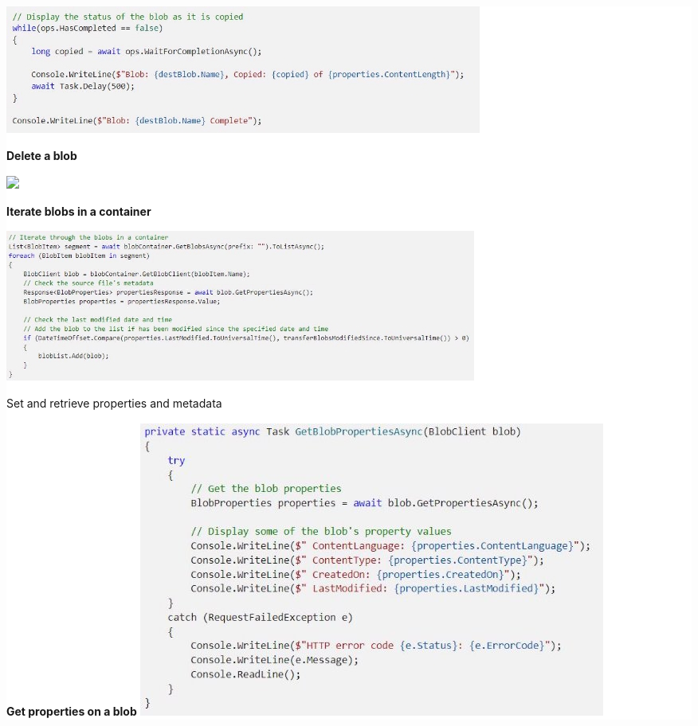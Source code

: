 ![](Aspose.Words.b017d37c-7381-42ae-ad12-0f8cc0c6cf44.011.jpeg)

**Delete a blob** 

![](Aspose.Words.b017d37c-7381-42ae-ad12-0f8cc0c6cf44.012.png)

**Iterate blobs in a container** 

![](Aspose.Words.b017d37c-7381-42ae-ad12-0f8cc0c6cf44.013.jpeg)

Set and retrieve properties and metadata  

**Get properties on a blob** ![](Aspose.Words.b017d37c-7381-42ae-ad12-0f8cc0c6cf44.014.jpeg)
